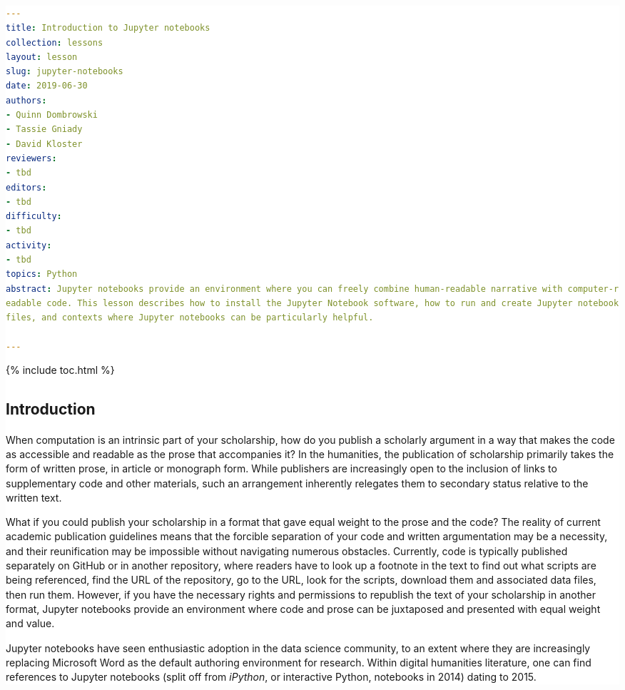 ```yaml
---
title: Introduction to Jupyter notebooks
collection: lessons
layout: lesson
slug: jupyter-notebooks
date: 2019-06-30
authors:
- Quinn Dombrowski
- Tassie Gniady
- David Kloster
reviewers:
- tbd
editors:
- tbd
difficulty:
- tbd
activity:
- tbd
topics: Python
abstract: Jupyter notebooks provide an environment where you can freely combine human-readable narrative with computer-readable code. This lesson describes how to install the Jupyter Notebook software, how to run and create Jupyter notebook files, and contexts where Jupyter notebooks can be particularly helpful.

---
```


{% include toc.html %}

## Introduction

When computation is an intrinsic part of your scholarship, how do you publish a scholarly argument in a way that makes the code as accessible and readable as the prose that accompanies it? In the humanities, the publication of scholarship primarily takes the form of written prose, in article or monograph form. While publishers are increasingly open to the inclusion of links to supplementary code and other materials, such an arrangement inherently relegates them to secondary status relative to the written text.

What if you could publish your scholarship in a format that gave equal weight to the prose and the code? The reality of current academic publication guidelines means that the forcible separation of your code and written argumentation may be a necessity, and their reunification may be impossible without navigating numerous obstacles. Currently, code is typically published separately on GitHub or in another repository, where readers have to look up a footnote in the text to find out what scripts are being referenced, find the URL of the repository, go to the URL, look for the scripts, download them and associated data files, then run them. However, if you have the necessary rights and permissions to republish the text of your scholarship in another format, Jupyter notebooks provide an environment where code and prose can be juxtaposed and presented with equal weight and value.

Jupyter notebooks have seen enthusiastic adoption in the data science community, to an extent where they are increasingly replacing Microsoft Word as the default authoring environment for research. Within digital humanities literature, one can find references to Jupyter notebooks (split off from *iPython*, or interactive Python, notebooks in 2014) dating to 2015.
